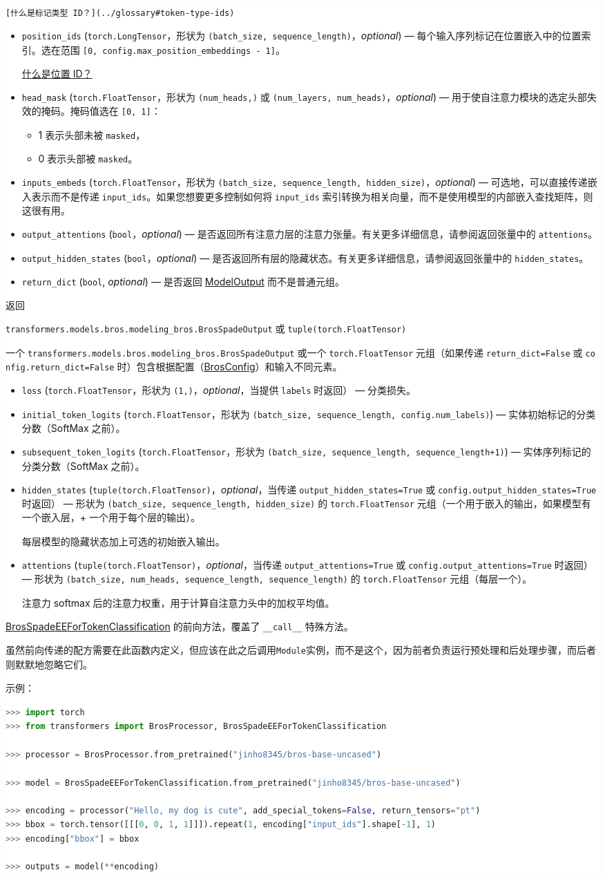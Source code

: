     [什么是标记类型 ID？](../glossary#token-type-ids)

+   `position_ids` (`torch.LongTensor`，形状为 `(batch_size, sequence_length)`，*optional*) — 每个输入序列标记在位置嵌入中的位置索引。选在范围 `[0, config.max_position_embeddings - 1]`。

    [什么是位置 ID？](../glossary#position-ids)

+   `head_mask` (`torch.FloatTensor`，形状为 `(num_heads,)` 或 `(num_layers, num_heads)`，*optional*) — 用于使自注意力模块的选定头部失效的掩码。掩码值选在 `[0, 1]`：

    +   1 表示头部未被 `masked`，

    +   0 表示头部被 `masked`。

+   `inputs_embeds` (`torch.FloatTensor`，形状为 `(batch_size, sequence_length, hidden_size)`，*optional*) — 可选地，可以直接传递嵌入表示而不是传递 `input_ids`。如果您想要更多控制如何将 `input_ids` 索引转换为相关向量，而不是使用模型的内部嵌入查找矩阵，则这很有用。

+   `output_attentions` (`bool`，*optional*) — 是否返回所有注意力层的注意力张量。有关更多详细信息，请参阅返回张量中的 `attentions`。

+   `output_hidden_states` (`bool`，*optional*) — 是否返回所有层的隐藏状态。有关更多详细信息，请参阅返回张量中的 `hidden_states`。

+   `return_dict` (`bool`, *optional*) — 是否返回 [ModelOutput](/docs/transformers/v4.37.2/en/main_classes/output#transformers.utils.ModelOutput) 而不是普通元组。

返回

`transformers.models.bros.modeling_bros.BrosSpadeOutput` 或 `tuple(torch.FloatTensor)`

一个 `transformers.models.bros.modeling_bros.BrosSpadeOutput` 或一个 `torch.FloatTensor` 元组（如果传递 `return_dict=False` 或 `config.return_dict=False` 时）包含根据配置（[BrosConfig](/docs/transformers/v4.37.2/en/model_doc/bros#transformers.BrosConfig)）和输入不同元素。

+   `loss` (`torch.FloatTensor`，形状为 `(1,)`，*optional*，当提供 `labels` 时返回） — 分类损失。

+   `initial_token_logits` (`torch.FloatTensor`，形状为 `(batch_size, sequence_length, config.num_labels)`) — 实体初始标记的分类分数（SoftMax 之前）。

+   `subsequent_token_logits` (`torch.FloatTensor`，形状为 `(batch_size, sequence_length, sequence_length+1)`) — 实体序列标记的分类分数（SoftMax 之前）。

+   `hidden_states` (`tuple(torch.FloatTensor)`，*optional*，当传递 `output_hidden_states=True` 或 `config.output_hidden_states=True` 时返回） — 形状为 `(batch_size, sequence_length, hidden_size)` 的 `torch.FloatTensor` 元组（一个用于嵌入的输出，如果模型有一个嵌入层，+ 一个用于每个层的输出）。

    每层模型的隐藏状态加上可选的初始嵌入输出。

+   `attentions` (`tuple(torch.FloatTensor)`，*optional*，当传递 `output_attentions=True` 或 `config.output_attentions=True` 时返回） — 形状为 `(batch_size, num_heads, sequence_length, sequence_length)` 的 `torch.FloatTensor` 元组（每层一个）。

    注意力 softmax 后的注意力权重，用于计算自注意力头中的加权平均值。

[BrosSpadeEEForTokenClassification](/docs/transformers/v4.37.2/en/model_doc/bros#transformers.BrosSpadeEEForTokenClassification) 的前向方法，覆盖了 `__call__` 特殊方法。

虽然前向传递的配方需要在此函数内定义，但应该在此之后调用`Module`实例，而不是这个，因为前者负责运行预处理和后处理步骤，而后者则默默地忽略它们。

示例：

```py
>>> import torch
>>> from transformers import BrosProcessor, BrosSpadeEEForTokenClassification

>>> processor = BrosProcessor.from_pretrained("jinho8345/bros-base-uncased")

>>> model = BrosSpadeEEForTokenClassification.from_pretrained("jinho8345/bros-base-uncased")

>>> encoding = processor("Hello, my dog is cute", add_special_tokens=False, return_tensors="pt")
>>> bbox = torch.tensor([[[0, 0, 1, 1]]]).repeat(1, encoding["input_ids"].shape[-1], 1)
>>> encoding["bbox"] = bbox

>>> outputs = model(**encoding)
```
